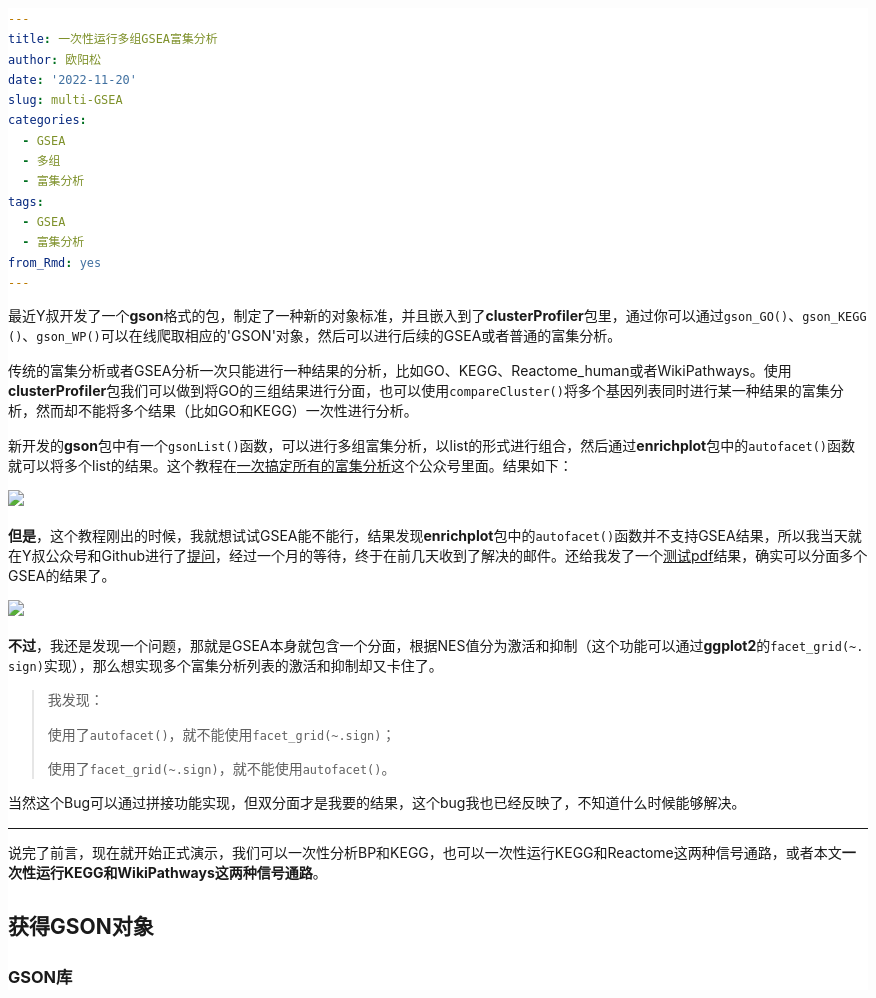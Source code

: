 ```yaml
---
title: 一次性运行多组GSEA富集分析
author: 欧阳松
date: '2022-11-20'
slug: multi-GSEA
categories:
  - GSEA
  - 多组
  - 富集分析
tags:
  - GSEA
  - 富集分析
from_Rmd: yes
---
```


最近Y叔开发了一个**gson**格式的包，制定了一种新的对象标准，并且嵌入到了**clusterProfiler**包里，通过你可以通过`gson_GO()`、`gson_KEGG()`、`gson_WP()`可以在线爬取相应的'GSON'对象，然后可以进行后续的GSEA或者普通的富集分析。

传统的富集分析或者GSEA分析一次只能进行一种结果的分析，比如GO、KEGG、Reactome_human或者WikiPathways。使用**clusterProfiler**包我们可以做到将GO的三组结果进行分面，也可以使用`compareCluster()`将多个基因列表同时进行某一种结果的富集分析，然而却不能将多个结果（比如GO和KEGG）一次性进行分析。

新开发的**gson**包中有一个`gsonList()`函数，可以进行多组富集分析，以list的形式进行组合，然后通过**enrichplot**包中的`autofacet()`函数就可以将多个list的结果。这个教程在[一次搞定所有的富集分析](https://mp.weixin.qq.com/s/17ItITYzILmWv_Hcs80fAA)这个公众号里面。结果如下：

![](/course/multi-gsea/images/paste-15D7A173.png)

**但是**，这个教程刚出的时候，我就想试试GSEA能不能行，结果发现**enrichplot**包中的`autofacet()`函数并不支持GSEA结果，所以我当天就在Y叔公众号和Github进行了[提问](https://github.com/YuLab-SMU/gson/issues/7#event-7697215884)，经过一个月的等待，终于在前几天收到了解决的邮件。还给我发了一个[测试pdf](https://github.com/YuLab-SMU/enrichplot/files/9894733/test_dotplot.pdf)结果，确实可以分面多个GSEA的结果了。

![](/course/multi-gsea/images/paste-26CF6E2C.png)

**不过**，我还是发现一个问题，那就是GSEA本身就包含一个分面，根据NES值分为激活和抑制（这个功能可以通过**ggplot2**的`facet_grid(~.sign)`实现），那么想实现多个富集分析列表的激活和抑制却又卡住了。

> 我发现：
>
> 使用了`autofacet()`，就不能使用`facet_grid(~.sign)`；
>
> 使用了`facet_grid(~.sign)`，就不能使用`autofacet()`。

当然这个Bug可以通过拼接功能实现，但双分面才是我要的结果，这个bug我也已经反映了，不知道什么时候能够解决。

------------------------------------------------------------------------

说完了前言，现在就开始正式演示，我们可以一次性分析BP和KEGG，也可以一次性运行KEGG和Reactome这两种信号通路，或者本文**一次性运行KEGG和WikiPathways这两种信号通路**。

## 获得GSON对象

### GSON库
